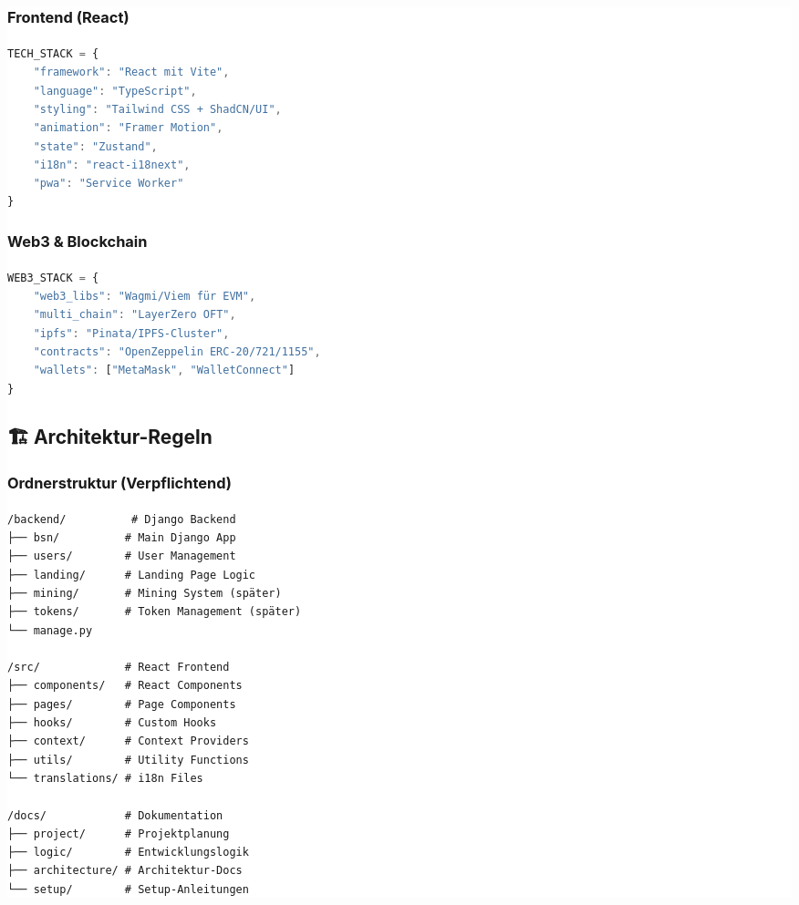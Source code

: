 ### Frontend (React)
```javascript
TECH_STACK = {
    "framework": "React mit Vite",
    "language": "TypeScript",
    "styling": "Tailwind CSS + ShadCN/UI",
    "animation": "Framer Motion",
    "state": "Zustand",
    "i18n": "react-i18next",
    "pwa": "Service Worker"
}
```

### Web3 & Blockchain
```javascript
WEB3_STACK = {
    "web3_libs": "Wagmi/Viem für EVM",
    "multi_chain": "LayerZero OFT",
    "ipfs": "Pinata/IPFS-Cluster",
    "contracts": "OpenZeppelin ERC-20/721/1155",
    "wallets": ["MetaMask", "WalletConnect"]
}
```

## 🏗️ Architektur-Regeln

### Ordnerstruktur (Verpflichtend)
```
/backend/          # Django Backend
├── bsn/          # Main Django App
├── users/        # User Management
├── landing/      # Landing Page Logic
├── mining/       # Mining System (später)
├── tokens/       # Token Management (später)
└── manage.py

/src/             # React Frontend
├── components/   # React Components
├── pages/        # Page Components
├── hooks/        # Custom Hooks
├── context/      # Context Providers
├── utils/        # Utility Functions
└── translations/ # i18n Files

/docs/            # Dokumentation
├── project/      # Projektplanung
├── logic/        # Entwicklungslogik
├── architecture/ # Architektur-Docs
└── setup/        # Setup-Anleitungen
```
